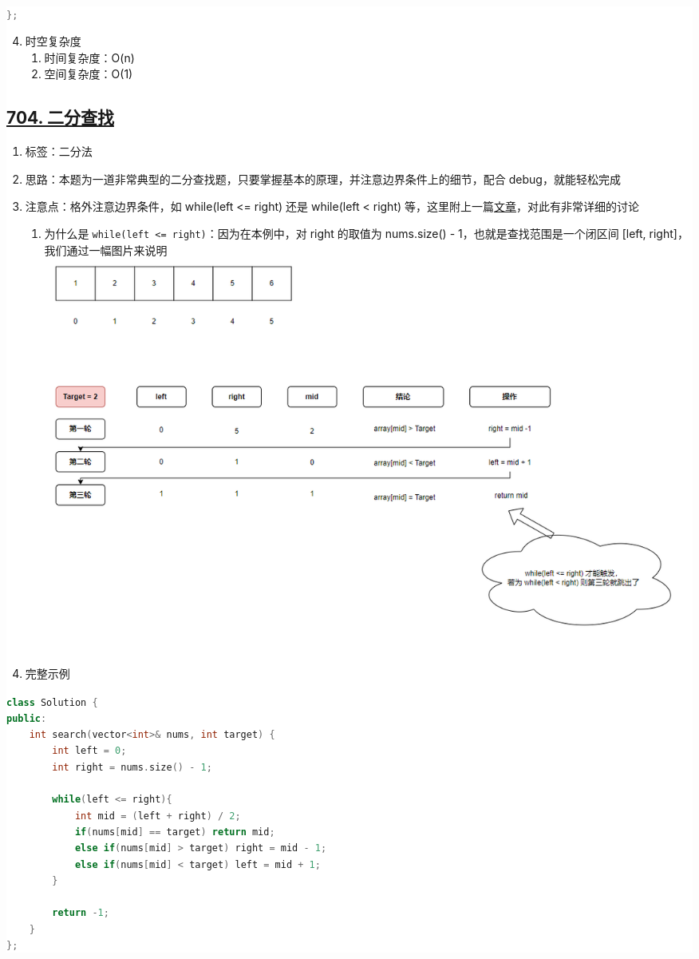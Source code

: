 ```c++
};
```

4. 时空复杂度
   1. 时间复杂度：O(n)
   2. 空间复杂度：O(1)

## [704. 二分查找](https://leetcode.cn/problems/binary-search/)

1. 标签：二分法
2. 思路：本题为一道非常典型的二分查找题，只要掌握基本的原理，并注意边界条件上的细节，配合 debug，就能轻松完成
3. 注意点：格外注意边界条件，如 while(left <= right) 还是 while(left < right) 等，这里附上一篇[文章](https://www.cnblogs.com/kyoner/p/11080078.html)，对此有非常详细的讨论
   1. 为什么是 `while(left <= right)`：因为在本例中，对 right 的取值为 nums.size() - 1，也就是查找范围是一个闭区间 [left, right]，我们通过一幅图片来说明![image-20241005183432171](.\img\array\dichotomy.png)

4. 完整示例

```c++
class Solution {
public:
    int search(vector<int>& nums, int target) {
        int left = 0;
        int right = nums.size() - 1;

        while(left <= right){
            int mid = (left + right) / 2;
            if(nums[mid] == target) return mid;
            else if(nums[mid] > target) right = mid - 1;
            else if(nums[mid] < target) left = mid + 1;
        }

        return -1;
    }
};
```
